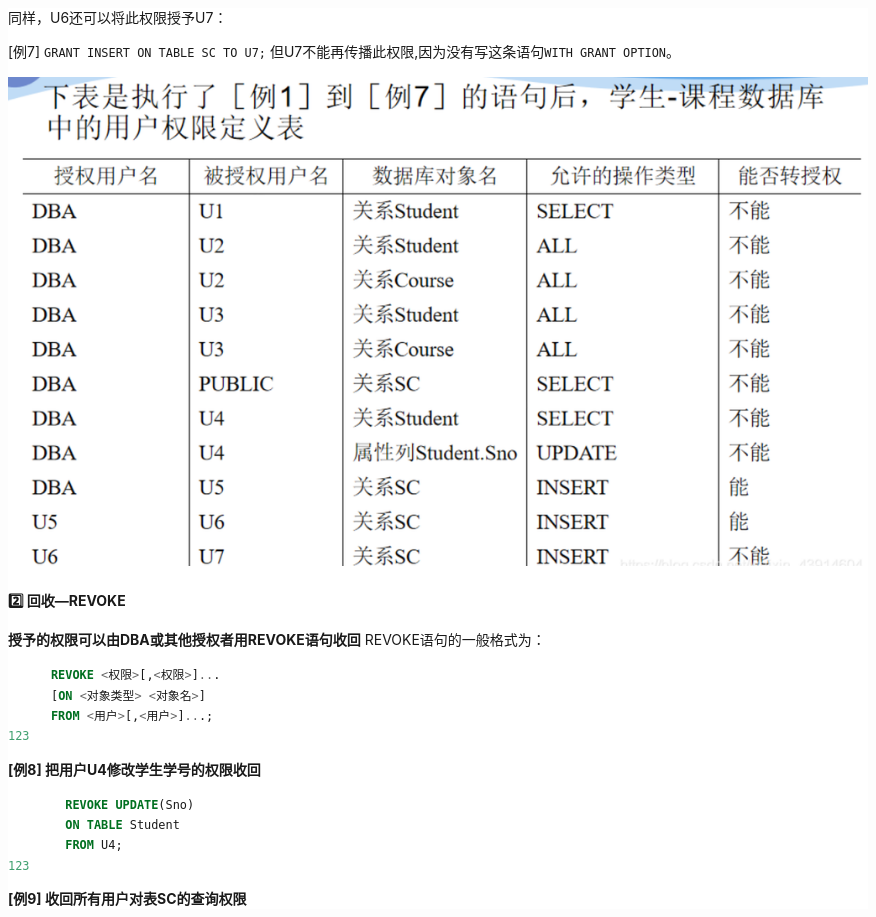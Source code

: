 同样，U6还可以将此权限授予U7：

[例7]
`GRANT INSERT ON TABLE SC TO U7;`
但U7不能再传播此权限,因为没有写这条语句`WITH GRANT OPTION`。

![image-20220316144210397](数据库系统概论（四）数据库安全性.assets/image-20220316144210397.png)

#### 2️⃣ 回收—REVOKE

**授予的权限可以由DBA或其他授权者用REVOKE语句收回**
REVOKE语句的一般格式为：

```sql
      REVOKE <权限>[,<权限>]... 
      [ON <对象类型> <对象名>]
      FROM <用户>[,<用户>]...;
123
```

**[例8] 把用户U4修改学生学号的权限收回**

```sql
		REVOKE UPDATE(Sno)
		ON TABLE Student 
		FROM U4;
123
```

**[例9] 收回所有用户对表SC的查询权限**
